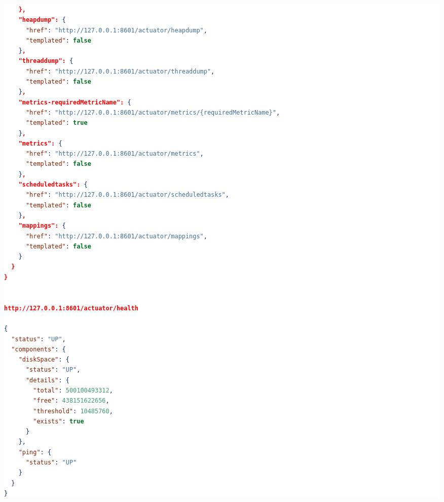 ```json
    },
    "heapdump": {
      "href": "http://127.0.0.1:8601/actuator/heapdump",
      "templated": false
    },
    "threaddump": {
      "href": "http://127.0.0.1:8601/actuator/threaddump",
      "templated": false
    },
    "metrics-requiredMetricName": {
      "href": "http://127.0.0.1:8601/actuator/metrics/{requiredMetricName}",
      "templated": true
    },
    "metrics": {
      "href": "http://127.0.0.1:8601/actuator/metrics",
      "templated": false
    },
    "scheduledtasks": {
      "href": "http://127.0.0.1:8601/actuator/scheduledtasks",
      "templated": false
    },
    "mappings": {
      "href": "http://127.0.0.1:8601/actuator/mappings",
      "templated": false
    }
  }
}


http://127.0.0.1:8601/actuator/health

{
  "status": "UP",
  "components": {
    "diskSpace": {
      "status": "UP",
      "details": {
        "total": 500100493312,
        "free": 438151622656,
        "threshold": 10485760,
        "exists": true
      }
    },
    "ping": {
      "status": "UP"
    }
  }
}
```

